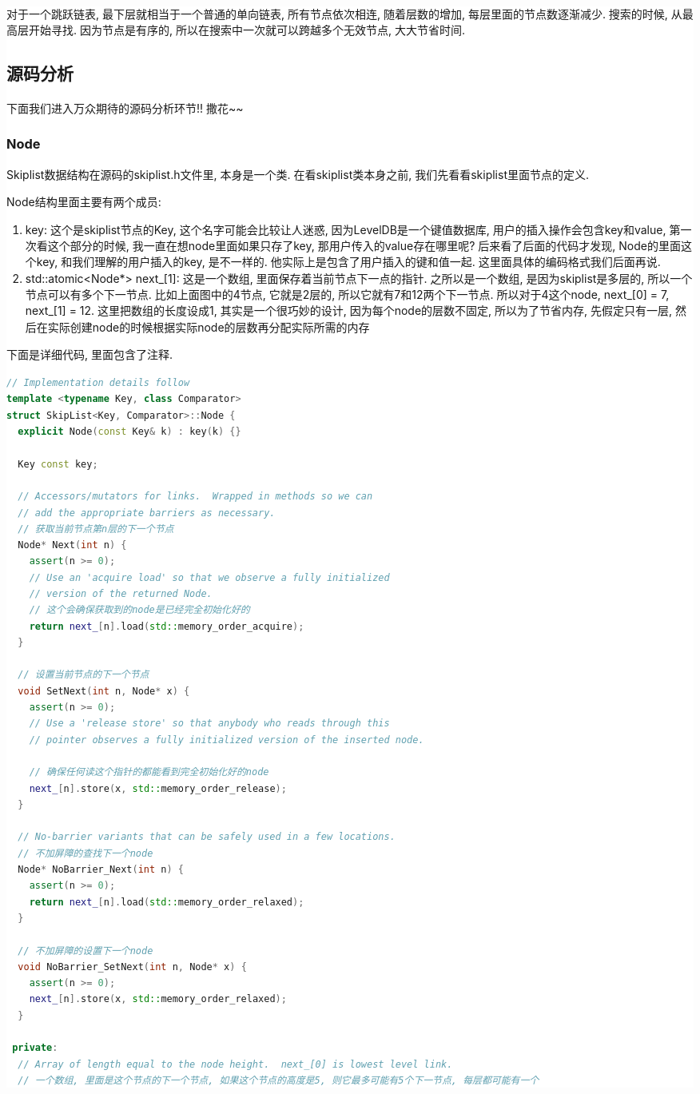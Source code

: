 对于一个跳跃链表, 最下层就相当于一个普通的单向链表, 所有节点依次相连, 随着层数的增加, 每层里面的节点数逐渐减少. 搜索的时候, 从最高层开始寻找. 因为节点是有序的, 所以在搜索中一次就可以跨越多个无效节点, 大大节省时间. 

## 源码分析

下面我们进入万众期待的源码分析环节!! 撒花~~

### Node
Skiplist数据结构在源码的skiplist.h文件里, 本身是一个类. 在看skiplist类本身之前, 我们先看看skiplist里面节点的定义.

Node结构里面主要有两个成员:
1. key: 这个是skiplist节点的Key, 这个名字可能会比较让人迷惑, 因为LevelDB是一个键值数据库, 用户的插入操作会包含key和value, 第一次看这个部分的时候, 我一直在想node里面如果只存了key, 那用户传入的value存在哪里呢? 后来看了后面的代码才发现, Node的里面这个key, 和我们理解的用户插入的key, 是不一样的. 他实际上是包含了用户插入的键和值一起. 这里面具体的编码格式我们后面再说.
2. std::atomic<Node*> next_[1]: 这是一个数组, 里面保存着当前节点下一点的指针. 之所以是一个数组, 是因为skiplist是多层的, 所以一个节点可以有多个下一节点. 比如上面图中的4节点, 它就是2层的, 所以它就有7和12两个下一节点. 所以对于4这个node, next_[0] = 7, next_[1] = 12. 这里把数组的长度设成1, 其实是一个很巧妙的设计, 因为每个node的层数不固定, 所以为了节省内存, 先假定只有一层, 然后在实际创建node的时候根据实际node的层数再分配实际所需的内存

下面是详细代码, 里面包含了注释.

```c++
// Implementation details follow
template <typename Key, class Comparator>
struct SkipList<Key, Comparator>::Node {
  explicit Node(const Key& k) : key(k) {}

  Key const key;

  // Accessors/mutators for links.  Wrapped in methods so we can
  // add the appropriate barriers as necessary.
  // 获取当前节点第n层的下一个节点
  Node* Next(int n) {
    assert(n >= 0);
    // Use an 'acquire load' so that we observe a fully initialized
    // version of the returned Node.
    // 这个会确保获取到的node是已经完全初始化好的
    return next_[n].load(std::memory_order_acquire);
  }

  // 设置当前节点的下一个节点
  void SetNext(int n, Node* x) {
    assert(n >= 0);
    // Use a 'release store' so that anybody who reads through this
    // pointer observes a fully initialized version of the inserted node.

    // 确保任何读这个指针的都能看到完全初始化好的node
    next_[n].store(x, std::memory_order_release);
  }

  // No-barrier variants that can be safely used in a few locations.
  // 不加屏障的查找下一个node
  Node* NoBarrier_Next(int n) {
    assert(n >= 0);
    return next_[n].load(std::memory_order_relaxed);
  }

  // 不加屏障的设置下一个node
  void NoBarrier_SetNext(int n, Node* x) {
    assert(n >= 0);
    next_[n].store(x, std::memory_order_relaxed);
  }

 private:
  // Array of length equal to the node height.  next_[0] is lowest level link.
  // 一个数组, 里面是这个节点的下一个节点, 如果这个节点的高度是5, 则它最多可能有5个下一节点, 每层都可能有一个
```